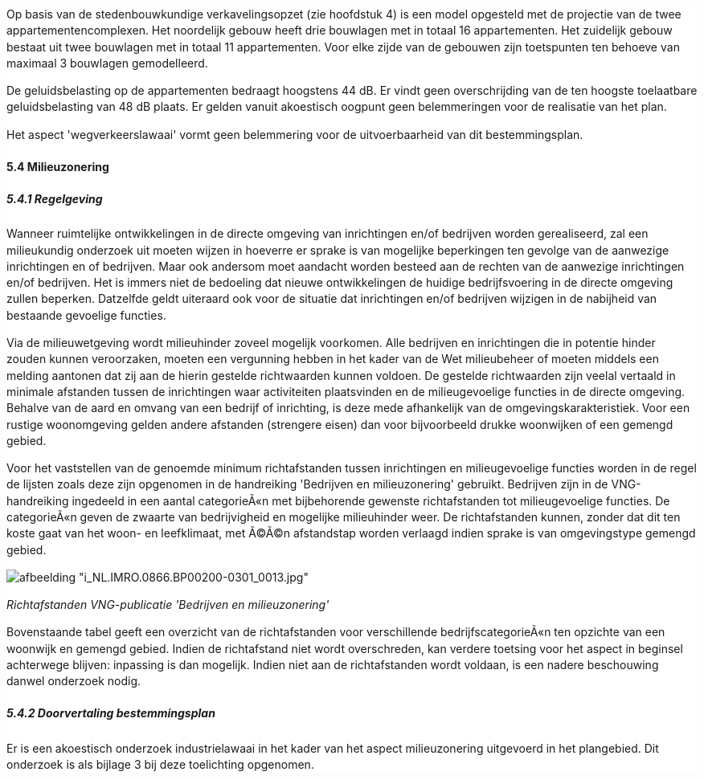 Op basis van de stedenbouwkundige verkavelingsopzet (zie hoofdstuk 4) is een model opgesteld met de projectie van de twee appartementencomplexen. Het noordelijk gebouw heeft drie bouwlagen met in totaal 16 appartementen. Het zuidelijk gebouw bestaat uit twee bouwlagen met in totaal 11 appartementen. Voor elke zijde van de gebouwen zijn toetspunten ten behoeve van maximaal 3 bouwlagen gemodelleerd.

De geluidsbelasting op de appartementen bedraagt hoogstens 44 dB. Er vindt geen overschrijding van de ten hoogste toelaatbare geluidsbelasting van 48 dB plaats. Er gelden vanuit akoestisch oogpunt geen belemmeringen voor de realisatie van het plan.

Het aspect 'wegverkeerslawaai' vormt geen belemmering voor de uitvoerbaarheid van dit bestemmingsplan.

#### 5\.4 Milieuzonering

##### 5\.4\.1 Regelgeving

Wanneer ruimtelijke ontwikkelingen in de directe omgeving van inrichtingen en/of bedrijven worden gerealiseerd, zal een milieukundig onderzoek uit moeten wijzen in hoeverre er sprake is van mogelijke beperkingen ten gevolge van de aanwezige inrichtingen en of bedrijven. Maar ook andersom moet aandacht worden besteed aan de rechten van de aanwezige inrichtingen en/of bedrijven. Het is immers niet de bedoeling dat nieuwe ontwikkelingen de huidige bedrijfsvoering in de directe omgeving zullen beperken. Datzelfde geldt uiteraard ook voor de situatie dat inrichtingen en/of bedrijven wijzigen in de nabijheid van bestaande gevoelige functies.

Via de milieuwetgeving wordt milieuhinder zoveel mogelijk voorkomen. Alle bedrijven en inrichtingen die in potentie hinder zouden kunnen veroorzaken, moeten een vergunning hebben in het kader van de Wet milieubeheer of moeten middels een melding aantonen dat zij aan de hierin gestelde richtwaarden kunnen voldoen. De gestelde richtwaarden zijn veelal vertaald in minimale afstanden tussen de inrichtingen waar activiteiten plaatsvinden en de milieugevoelige functies in de directe omgeving. Behalve van de aard en omvang van een bedrijf of inrichting, is deze mede afhankelijk van de omgevingskarakteristiek. Voor een rustige woonomgeving gelden andere afstanden (strengere eisen) dan voor bijvoorbeeld drukke woonwijken of een gemengd gebied.

Voor het vaststellen van de genoemde minimum richtafstanden tussen inrichtingen en milieugevoelige functies worden in de regel de lijsten zoals deze zijn opgenomen in de handreiking 'Bedrijven en milieuzonering' gebruikt. Bedrijven zijn in de VNG\-handreiking ingedeeld in een aantal categorieÃ«n met bijbehorende gewenste richtafstanden tot milieugevoelige functies. De categorieÃ«n geven de zwaarte van bedrijvigheid en mogelijke milieuhinder weer. De richtafstanden kunnen, zonder dat dit ten koste gaat van het woon\- en leefklimaat, met Ã©Ã©n afstandstap worden verlaagd indien sprake is van omgevingstype gemengd gebied.

![afbeelding "i_NL.IMRO.0866.BP00200-0301_0013.jpg"](i_NL.IMRO.0866.BP00200-0301_0013.jpg)

*Richtafstanden VNG\-publicatie 'Bedrijven en milieuzonering'*

Bovenstaande tabel geeft een overzicht van de richtafstanden voor verschillende bedrijfscategorieÃ«n ten opzichte van een woonwijk en gemengd gebied. Indien de richtafstand niet wordt overschreden, kan verdere toetsing voor het aspect in beginsel achterwege blijven: inpassing is dan mogelijk. Indien niet aan de richtafstanden wordt voldaan, is een nadere beschouwing danwel onderzoek nodig.

##### 5\.4\.2 Doorvertaling bestemmingsplan

Er is een akoestisch onderzoek industrielawaai in het kader van het aspect milieuzonering uitgevoerd in het plangebied. Dit onderzoek is als bijlage 3 bij deze toelichting opgenomen.
